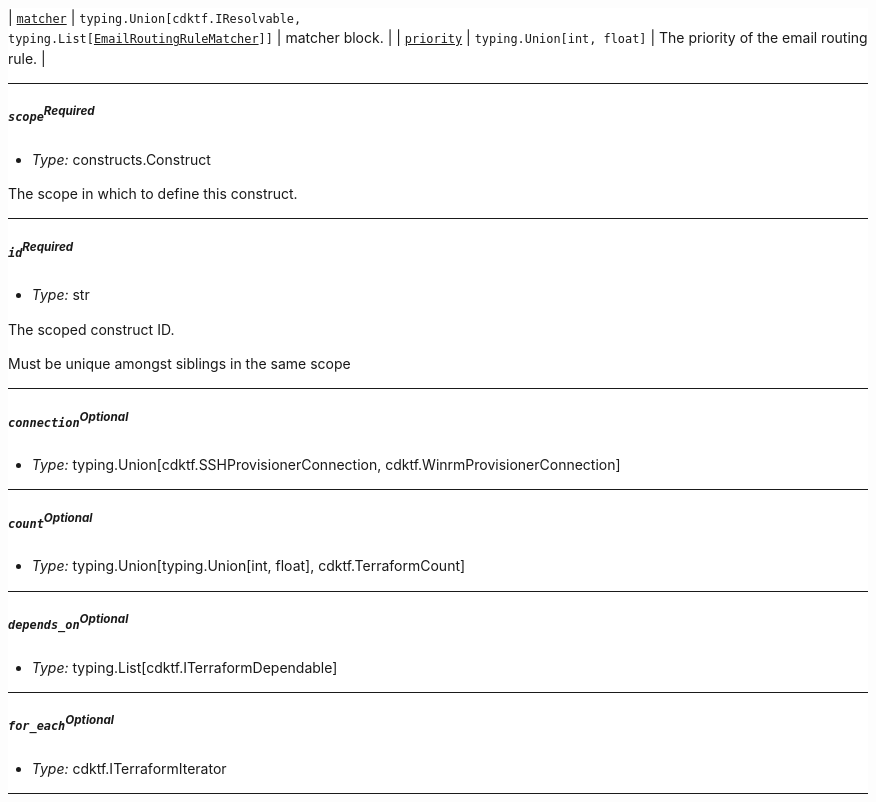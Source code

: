 | <code><a href="#@cdktf/provider-cloudflare.emailRoutingRule.EmailRoutingRule.Initializer.parameter.matcher">matcher</a></code> | <code>typing.Union[cdktf.IResolvable, typing.List[<a href="#@cdktf/provider-cloudflare.emailRoutingRule.EmailRoutingRuleMatcher">EmailRoutingRuleMatcher</a>]]</code> | matcher block. |
| <code><a href="#@cdktf/provider-cloudflare.emailRoutingRule.EmailRoutingRule.Initializer.parameter.priority">priority</a></code> | <code>typing.Union[int, float]</code> | The priority of the email routing rule. |

---

##### `scope`<sup>Required</sup> <a name="scope" id="@cdktf/provider-cloudflare.emailRoutingRule.EmailRoutingRule.Initializer.parameter.scope"></a>

- *Type:* constructs.Construct

The scope in which to define this construct.

---

##### `id`<sup>Required</sup> <a name="id" id="@cdktf/provider-cloudflare.emailRoutingRule.EmailRoutingRule.Initializer.parameter.id"></a>

- *Type:* str

The scoped construct ID.

Must be unique amongst siblings in the same scope

---

##### `connection`<sup>Optional</sup> <a name="connection" id="@cdktf/provider-cloudflare.emailRoutingRule.EmailRoutingRule.Initializer.parameter.connection"></a>

- *Type:* typing.Union[cdktf.SSHProvisionerConnection, cdktf.WinrmProvisionerConnection]

---

##### `count`<sup>Optional</sup> <a name="count" id="@cdktf/provider-cloudflare.emailRoutingRule.EmailRoutingRule.Initializer.parameter.count"></a>

- *Type:* typing.Union[typing.Union[int, float], cdktf.TerraformCount]

---

##### `depends_on`<sup>Optional</sup> <a name="depends_on" id="@cdktf/provider-cloudflare.emailRoutingRule.EmailRoutingRule.Initializer.parameter.dependsOn"></a>

- *Type:* typing.List[cdktf.ITerraformDependable]

---

##### `for_each`<sup>Optional</sup> <a name="for_each" id="@cdktf/provider-cloudflare.emailRoutingRule.EmailRoutingRule.Initializer.parameter.forEach"></a>

- *Type:* cdktf.ITerraformIterator

---